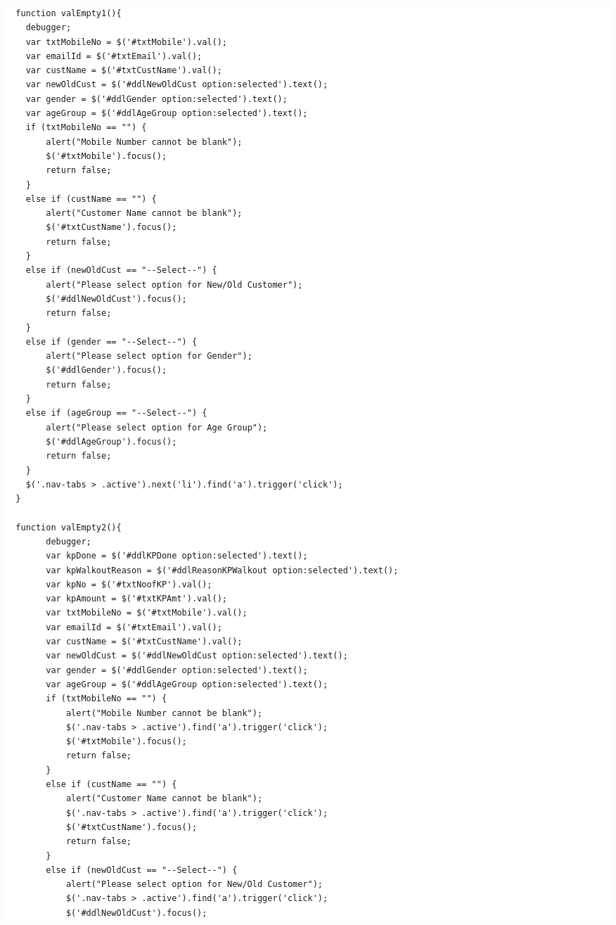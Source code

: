       function valEmpty1(){
        debugger;
        var txtMobileNo = $('#txtMobile').val();
        var emailId = $('#txtEmail').val();
        var custName = $('#txtCustName').val();
        var newOldCust = $('#ddlNewOldCust option:selected').text();
        var gender = $('#ddlGender option:selected').text();
        var ageGroup = $('#ddlAgeGroup option:selected').text();
        if (txtMobileNo == "") {
            alert("Mobile Number cannot be blank");
            $('#txtMobile').focus();
            return false;
        }
        else if (custName == "") {
            alert("Customer Name cannot be blank");
            $('#txtCustName').focus();
            return false;
        }
        else if (newOldCust == "--Select--") {
            alert("Please select option for New/Old Customer");
            $('#ddlNewOldCust').focus();
            return false;
        }
        else if (gender == "--Select--") {
            alert("Please select option for Gender");
            $('#ddlGender').focus();
            return false;
        }
        else if (ageGroup == "--Select--") {
            alert("Please select option for Age Group");
            $('#ddlAgeGroup').focus();
            return false;
        }
        $('.nav-tabs > .active').next('li').find('a').trigger('click');  
      }

      function valEmpty2(){
            debugger;
            var kpDone = $('#ddlKPDone option:selected').text();
            var kpWalkoutReason = $('#ddlReasonKPWalkout option:selected').text();
            var kpNo = $('#txtNoofKP').val();
            var kpAmount = $('#txtKPAmt').val();
            var txtMobileNo = $('#txtMobile').val();
            var emailId = $('#txtEmail').val();
            var custName = $('#txtCustName').val();
            var newOldCust = $('#ddlNewOldCust option:selected').text();
            var gender = $('#ddlGender option:selected').text();
            var ageGroup = $('#ddlAgeGroup option:selected').text();
            if (txtMobileNo == "") {
                alert("Mobile Number cannot be blank");
                $('.nav-tabs > .active').find('a').trigger('click');
                $('#txtMobile').focus();
                return false;
            }
            else if (custName == "") {
                alert("Customer Name cannot be blank");
                $('.nav-tabs > .active').find('a').trigger('click');
                $('#txtCustName').focus();
                return false;
            }
            else if (newOldCust == "--Select--") {
                alert("Please select option for New/Old Customer");
                $('.nav-tabs > .active').find('a').trigger('click');
                $('#ddlNewOldCust').focus();